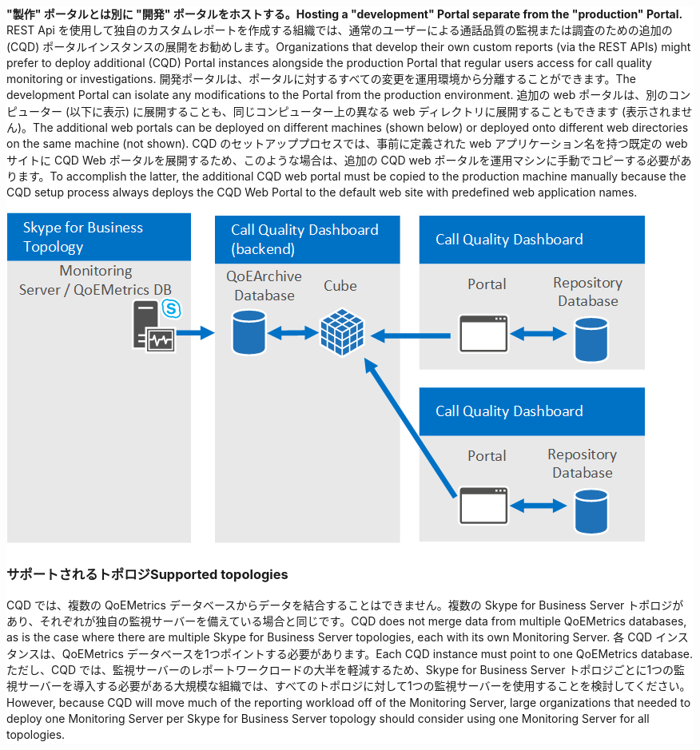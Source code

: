  <span data-ttu-id="1f33f-240">**"製作" ポータルとは別に "開発" ポータルをホストする。**</span><span class="sxs-lookup"><span data-stu-id="1f33f-240">**Hosting a "development" Portal separate from the "production" Portal.**</span></span> <span data-ttu-id="1f33f-241">REST Api を使用して独自のカスタムレポートを作成する組織では、通常のユーザーによる通話品質の監視または調査のための追加の (CQD) ポータルインスタンスの展開をお勧めします。</span><span class="sxs-lookup"><span data-stu-id="1f33f-241">Organizations that develop their own custom reports (via the REST APIs) might prefer to deploy additional (CQD) Portal instances alongside the production Portal that regular users access for call quality monitoring or investigations.</span></span> <span data-ttu-id="1f33f-242">開発ポータルは、ポータルに対するすべての変更を運用環境から分離することができます。</span><span class="sxs-lookup"><span data-stu-id="1f33f-242">The development Portal can isolate any modifications to the Portal from the production environment.</span></span> <span data-ttu-id="1f33f-243">追加の web ポータルは、別のコンピューター (以下に表示) に展開することも、同じコンピューター上の異なる web ディレクトリに展開することもできます (表示されません)。</span><span class="sxs-lookup"><span data-stu-id="1f33f-243">The additional web portals can be deployed on different machines (shown below) or deployed onto different web directories on the same machine (not shown).</span></span> <span data-ttu-id="1f33f-244">CQD のセットアッププロセスでは、事前に定義された web アプリケーション名を持つ既定の web サイトに CQD Web ポータルを展開するため、このような場合は、追加の CQD web ポータルを運用マシンに手動でコピーする必要があります。</span><span class="sxs-lookup"><span data-stu-id="1f33f-244">To accomplish the latter, the additional CQD web portal must be copied to the production machine manually because the CQD setup process always deploys the CQD Web Portal to the default web site with predefined web application names.</span></span>
  
![CQD マルチ サーバーの計画](../../media/2326e61e-b485-43e6-9f82-145237ba89cf.png)
  
### <a name="supported-topologies"></a><span data-ttu-id="1f33f-246">サポートされるトポロジ</span><span class="sxs-lookup"><span data-stu-id="1f33f-246">Supported topologies</span></span>

<span data-ttu-id="1f33f-247">CQD では、複数の QoEMetrics データベースからデータを結合することはできません。複数の Skype for Business Server トポロジがあり、それぞれが独自の監視サーバーを備えている場合と同じです。</span><span class="sxs-lookup"><span data-stu-id="1f33f-247">CQD does not merge data from multiple QoEMetrics databases, as is the case where there are multiple Skype for Business Server topologies, each with its own Monitoring Server.</span></span> <span data-ttu-id="1f33f-248">各 CQD インスタンスは、QoEMetrics データベースを1つポイントする必要があります。</span><span class="sxs-lookup"><span data-stu-id="1f33f-248">Each CQD instance must point to one QoEMetrics database.</span></span> <span data-ttu-id="1f33f-249">ただし、CQD では、監視サーバーのレポートワークロードの大半を軽減するため、Skype for Business Server トポロジごとに1つの監視サーバーを導入する必要がある大規模な組織では、すべてのトポロジに対して1つの監視サーバーを使用することを検討してください。</span><span class="sxs-lookup"><span data-stu-id="1f33f-249">However, because CQD will move much of the reporting workload off of the Monitoring Server, large organizations that needed to deploy one Monitoring Server per Skype for Business Server topology should consider using one Monitoring Server for all topologies.</span></span>
  